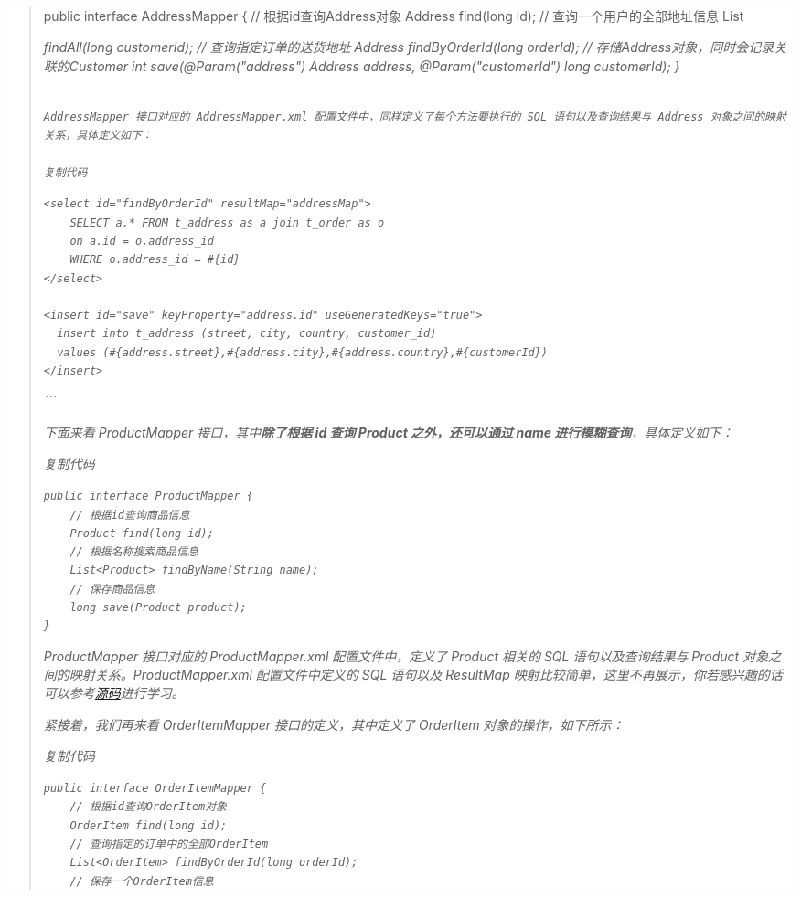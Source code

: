 > public interface AddressMapper {
>     // 根据id查询Address对象
>     Address find(long id);
>     // 查询一个用户的全部地址信息
>     List<Address> findAll(long customerId);
>     // 查询指定订单的送货地址
>     Address findByOrderId(long orderId);
>     // 存储Address对象，同时会记录关联的Customer
>     int save(@Param("address") Address address,
>               @Param("customerId") long customerId);
> }
> ```
>
> AddressMapper 接口对应的 AddressMapper.xml 配置文件中，同样定义了每个方法要执行的 SQL 语句以及查询结果与 Address 对象之间的映射关系，具体定义如下：
>
> 复制代码
>
> ```
> <mapper namespace="org.example.dao.AddressMapper">
>     
>     
>     <select id="findByOrderId" resultMap="addressMap">
>         SELECT a.* FROM t_address as a join t_order as o
>         on a.id = o.address_id
>         WHERE o.address_id = #{id}
>     </select>
>     
>     <insert id="save" keyProperty="address.id" useGeneratedKeys="true">
>       insert into t_address (street, city, country, customer_id)
>       values (#{address.street},#{address.city},#{address.country},#{customerId})
>     </insert>
> </mapper>
> ```
>
> 下面来看 ProductMapper 接口，其中**除了根据 id 查询 Product 之外，还可以通过 name 进行模糊查询**，具体定义如下：
>
> 复制代码
>
> ```
> public interface ProductMapper {
>     // 根据id查询商品信息
>     Product find(long id);
>     // 根据名称搜索商品信息
>     List<Product> findByName(String name);
>     // 保存商品信息
>     long save(Product product);
> }
> ```
>
> ProductMapper 接口对应的 ProductMapper.xml 配置文件中，定义了 Product 相关的 SQL 语句以及查询结果与 Product 对象之间的映射关系。ProductMapper.xml 配置文件中定义的 SQL 语句以及 ResultMap 映射比较简单，这里不再展示，你若感兴趣的话可以参考[源码](https://github.com/xxxlxy2008/mybatisDemo)进行学习。
>
> 紧接着，我们再来看 OrderItemMapper 接口的定义，其中定义了 OrderItem 对象的操作，如下所示：
>
> 复制代码
>
> ```
> public interface OrderItemMapper {
>     // 根据id查询OrderItem对象
>     OrderItem find(long id);
>     // 查询指定的订单中的全部OrderItem
>     List<OrderItem> findByOrderId(long orderId);
>     // 保存一个OrderItem信息